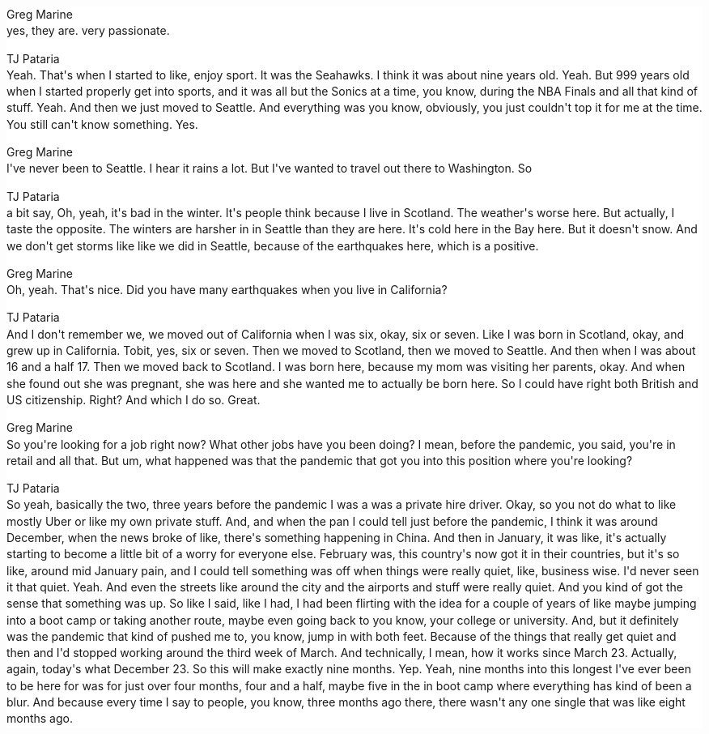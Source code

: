 Greg Marine  
yes, they are. very passionate.

TJ Pataria  
Yeah. That's when I started to like, enjoy sport. It was the Seahawks. I think it was about nine years old. Yeah. But 999 years old when I started properly get into sports, and it was all but the Sonics at a time, you know, during the NBA Finals and all that kind of stuff. Yeah. And then we just moved to Seattle. And everything was you know, obviously, you just couldn't top it for me at the time. You still can't know something. Yes.

Greg Marine  
I've never been to Seattle. I hear it rains a lot. But I've wanted to travel out there to Washington. So

TJ Pataria  
a bit say, Oh, yeah, it's bad in the winter. It's people think because I live in Scotland. The weather's worse here. But actually, I taste the opposite. The winters are harsher in in Seattle than they are here. It's cold here in the Bay here. But it doesn't snow. And we don't get storms like like we did in Seattle, because of the earthquakes here, which is a positive.

Greg Marine  
Oh, yeah. That's nice. Did you have many earthquakes when you live in California?

TJ Pataria  
And I don't remember we, we moved out of California when I was six, okay, six or seven. Like I was born in Scotland, okay, and grew up in California. Tobit, yes, six or seven. Then we moved to Scotland, then we moved to Seattle. And then when I was about 16 and a half 17. Then we moved back to Scotland. I was born here, because my mom was visiting her parents, okay. And when she found out she was pregnant, she was here and she wanted me to actually be born here. So I could have right both British and US citizenship. Right? And which I do so. Great.

Greg Marine  
So you're looking for a job right now? What other jobs have you been doing? I mean, before the pandemic, you said, you're in retail and all that. But um, what happened was that the pandemic that got you into this position where you're looking?

TJ Pataria  
So yeah, basically the two, three years before the pandemic I was a was a private hire driver. Okay, so you not do what to like mostly Uber or like my own private stuff. And, and when the pan I could tell just before the pandemic, I think it was around December, when the news broke of like, there's something happening in China. And then in January, it was like, it's actually starting to become a little bit of a worry for everyone else. February was, this country's now got it in their countries, but it's so like, around mid January pain, and I could tell something was off when things were really quiet, like, business wise. I'd never seen it that quiet. Yeah. And even the streets like around the city and the airports and stuff were really quiet. And you kind of got the sense that something was up. So like I said, like I had, I had been flirting with the idea for a couple of years of like maybe jumping into a boot camp or taking another route, maybe even going back to you know, your college or university. And, but it definitely was the pandemic that kind of pushed me to, you know, jump in with both feet. Because of the things that really get quiet and then and I'd stopped working around the third week of March. And technically, I mean, how it works since March 23. Actually, again, today's what December 23. So this will make exactly nine months. Yep. Yeah, nine months into this longest I've ever been to be here for was for just over four months, four and a half, maybe five in the in boot camp where everything has kind of been a blur. And because every time I say to people, you know, three months ago there, there wasn't any one single that was like eight months ago.

